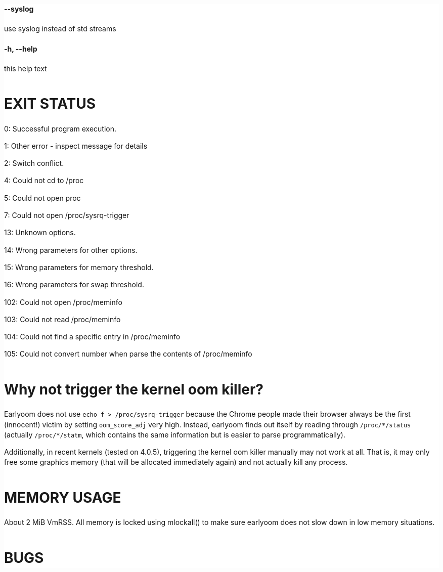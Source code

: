 #### \-\-syslog
use syslog instead of std streams

#### -h, \-\-help
this help text

# EXIT STATUS

0: Successful program execution.

1: Other error - inspect message for details

2: Switch conflict.

4: Could not cd to /proc

5: Could not open proc

7: Could not open /proc/sysrq-trigger

13: Unknown options.

14: Wrong parameters for other options.

15: Wrong parameters for memory threshold.

16: Wrong parameters for swap threshold.

102: Could not open /proc/meminfo

103: Could not read /proc/meminfo

104: Could not find a specific entry in /proc/meminfo

105: Could not convert number when parse the contents of /proc/meminfo

# Why not trigger the kernel oom killer?

Earlyoom does not use `echo f > /proc/sysrq-trigger` because the Chrome people
made their browser always be the first (innocent!)  victim by setting
`oom_score_adj` very high. Instead, earlyoom finds out itself by reading through
`/proc/*/status` (actually `/proc/*/statm`, which contains the same information
but is easier to parse programmatically).

Additionally, in recent kernels (tested on 4.0.5), triggering the kernel oom
killer manually may not work at all. That is, it may only free some graphics
memory (that will be allocated immediately again) and not actually kill any
process.

# MEMORY USAGE

About 2 MiB VmRSS. All memory is locked using mlockall() to make sure earlyoom
does not slow down in low memory situations.

# BUGS
